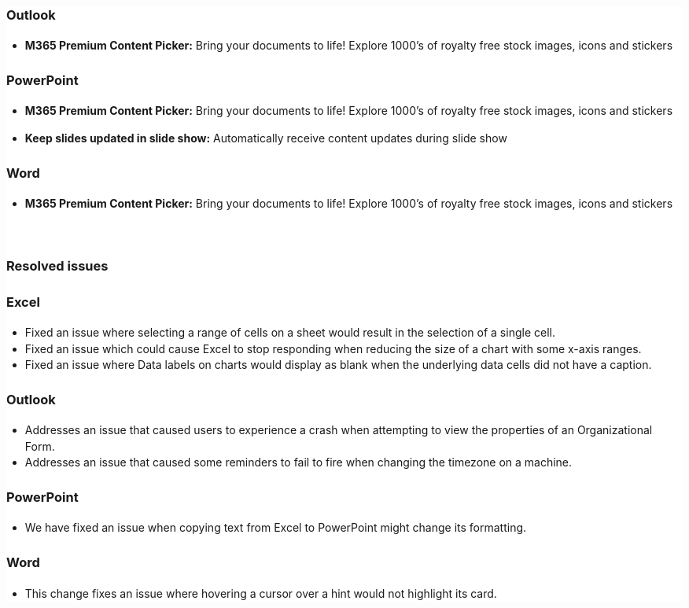 ### Outlook

- **M365 Premium Content Picker:** Bring your documents to life! Explore 1000’s of royalty free stock images, icons and stickers

### PowerPoint

- **M365 Premium Content Picker:** Bring your documents to life! Explore 1000’s of royalty free stock images, icons and stickers

- **Keep slides updated in slide show:** Automatically receive content updates during slide show

### Word

- **M365 Premium Content Picker:** Bring your documents to life! Explore 1000’s of royalty free stock images, icons and stickers


[//]: # (DO NOT REMOVE FEATUREDETAILS CONTENT END)

<br/>

[//]: # (DO NOT REMOVE BUGDETAILS CONTENT START)

### Resolved issues
### Excel

- <div>Fixed an issue where selecting a range of cells on a sheet would result in the selection of a single cell.</div>


- <div>Fixed an issue which could cause Excel to stop responding when reducing the size of a chart with some x-axis ranges.</div>


- <div>Fixed an issue where Data labels on charts would display as blank when the underlying data cells did not have a caption.</div>


### Outlook

- <div>Addresses an issue that caused users to experience a crash when attempting to view the properties of an Organizational Form.</div>


- <div>Addresses an issue that caused some reminders to fail to fire when changing the timezone on a machine.</div>


### PowerPoint

- <div>We have fixed an issue when copying&nbsp;text from Excel to PowerPoint might change its formatting.&nbsp;</div>


### Word

- <div><span style="display:inline !important;">This change fixes an issue where hovering a cursor over a hint would not highlight its card.</span></div>


[//]: # (DO NOT REMOVE)
[//]: # (DO NOT REMOVE FEATUREDETAILS CONTENT START)
[//]: # (DO NOT REMOVE BUGDETAILS CONTENT END)
[//]: # (DO NOT REMOVE FEATUREDETAILS CONTENT START)
[//]: # (DO NOT REMOVE BUGDETAILS CONTENT END)
[//]: # (DO NOT REMOVE FEATUREDETAILS CONTENT START)
[//]: # (DO NOT REMOVE BUGDETAILS CONTENT END)
[//]: # (DO NOT REMOVE FEATUREDETAILS CONTENT START)
[//]: # (DO NOT REMOVE BUGDETAILS CONTENT END)
[//]: # (DO NOT REMOVE FEATUREDETAILS CONTENT START)
[//]: # (DO NOT REMOVE BUGDETAILS CONTENT END)
[//]: # (DO NOT REMOVE FEATUREDETAILS CONTENT START)
[//]: # (DO NOT REMOVE BUGDETAILS CONTENT END)
[//]: # (DO NOT REMOVE FEATUREDETAILS CONTENT START)
[//]: # (DO NOT REMOVE BUGDETAILS CONTENT END)
[//]: # (DO NOT REMOVE FEATUREDETAILS CONTENT START)
[//]: # (DO NOT REMOVE BUGDETAILS CONTENT END)
[//]: # (DO NOT REMOVE BUGDETAILS CONTENT END)
[//]: # (DO NOT REMOVE FEATUREDETAILS CONTENT START)
[//]: # (DO NOT REMOVE BUGDETAILS CONTENT END)
[//]: # (DO NOT REMOVE FEATUREDETAILS CONTENT START)
[//]: # (DO NOT REMOVE BUGDETAILS CONTENT END)
[//]: # (DO NOT REMOVE FEATUREDETAILS CONTENT START)
[//]: # (DO NOT REMOVE FEATUREDETAILS CONTENT START)
[//]: # (DO NOT REMOVE BUGDETAILS CONTENT END)
[//]: # (DO NOT REMOVE FEATUREDETAILS CONTENT START)
[//]: # (DO NOT REMOVE BUGDETAILS CONTENT END)
[//]: # (DO NOT REMOVE FEATUREDETAILS CONTENT START)
[//]: # (DO NOT REMOVE BUGDETAILS CONTENT END)
[//]: # (DO NOT REMOVE FEATUREDETAILS CONTENT START)
[//]: # (DO NOT REMOVE BUGDETAILS CONTENT END)
[//]: # (DO NOT REMOVE FEATUREDETAILS CONTENT START)
[//]: # (DO NOT REMOVE BUGDETAILS CONTENT END)
[//]: # (DO NOT REMOVE FEATUREDETAILS CONTENT START)
[//]: # (DO NOT REMOVE BUGDETAILS CONTENT END)
[//]: # (DO NOT REMOVE BUGDETAILS CONTENT END)
[//]: # (DO NOT REMOVE FEATUREDETAILS CONTENT START)
[//]: # (DO NOT REMOVE BUGDETAILS CONTENT END)
[//]: # (DO NOT REMOVE FEATUREDETAILS CONTENT START)
[//]: # (DO NOT REMOVE BUGDETAILS CONTENT END)
[//]: # (DO NOT REMOVE FEATUREDETAILS CONTENT START)
[//]: # (DO NOT REMOVE BUGDETAILS CONTENT END)
[//]: # (DO NOT REMOVE FEATUREDETAILS CONTENT START)
[//]: # (DO NOT REMOVE BUGDETAILS CONTENT END)
[//]: # (DO NOT REMOVE FEATUREDETAILS CONTENT START)
[//]: # (DO NOT REMOVE BUGDETAILS CONTENT END)
[//]: # (DO NOT REMOVE FEATUREDETAILS CONTENT START)
[//]: # (DO NOT REMOVE BUGDETAILS CONTENT END)
[//]: # (DO NOT REMOVE FEATUREDETAILS CONTENT START)
[//]: # (DO NOT REMOVE BUGDETAILS CONTENT END)
[//]: # (DO NOT REMOVE FEATUREDETAILS CONTENT START)
[//]: # (DO NOT REMOVE BUGDETAILS CONTENT END)